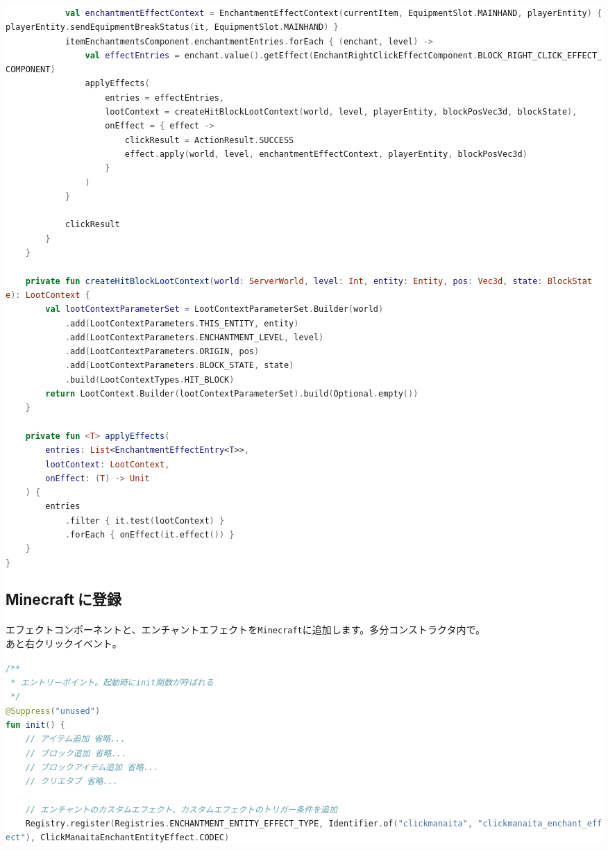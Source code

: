 ```kotlin
            val enchantmentEffectContext = EnchantmentEffectContext(currentItem, EquipmentSlot.MAINHAND, playerEntity) { playerEntity.sendEquipmentBreakStatus(it, EquipmentSlot.MAINHAND) }
            itemEnchantmentsComponent.enchantmentEntries.forEach { (enchant, level) ->
                val effectEntries = enchant.value().getEffect(EnchantRightClickEffectComponent.BLOCK_RIGHT_CLICK_EFFECT_COMPONENT)
                applyEffects(
                    entries = effectEntries,
                    lootContext = createHitBlockLootContext(world, level, playerEntity, blockPosVec3d, blockState),
                    onEffect = { effect ->
                        clickResult = ActionResult.SUCCESS
                        effect.apply(world, level, enchantmentEffectContext, playerEntity, blockPosVec3d)
                    }
                )
            }

            clickResult
        }
    }

    private fun createHitBlockLootContext(world: ServerWorld, level: Int, entity: Entity, pos: Vec3d, state: BlockState): LootContext {
        val lootContextParameterSet = LootContextParameterSet.Builder(world)
            .add(LootContextParameters.THIS_ENTITY, entity)
            .add(LootContextParameters.ENCHANTMENT_LEVEL, level)
            .add(LootContextParameters.ORIGIN, pos)
            .add(LootContextParameters.BLOCK_STATE, state)
            .build(LootContextTypes.HIT_BLOCK)
        return LootContext.Builder(lootContextParameterSet).build(Optional.empty())
    }

    private fun <T> applyEffects(
        entries: List<EnchantmentEffectEntry<T>>,
        lootContext: LootContext,
        onEffect: (T) -> Unit
    ) {
        entries
            .filter { it.test(lootContext) }
            .forEach { onEffect(it.effect()) }
    }
}
```

## Minecraft に登録
エフェクトコンポーネントと、エンチャントエフェクトを`Minecraft`に追加します。多分コンストラクタ内で。  
あと右クリックイベント。

```kotlin
/**
 * エントリーポイント。起動時にinit関数が呼ばれる
 */
@Suppress("unused")
fun init() {
    // アイテム追加 省略...
    // ブロック追加 省略...
    // ブロックアイテム追加 省略...
    // クリエタブ 省略...

    // エンチャントのカスタムエフェクト、カスタムエフェクトのトリガー条件を追加
    Registry.register(Registries.ENCHANTMENT_ENTITY_EFFECT_TYPE, Identifier.of("clickmanaita", "clickmanaita_enchant_effect"), ClickManaitaEnchantEntityEffect.CODEC)
```